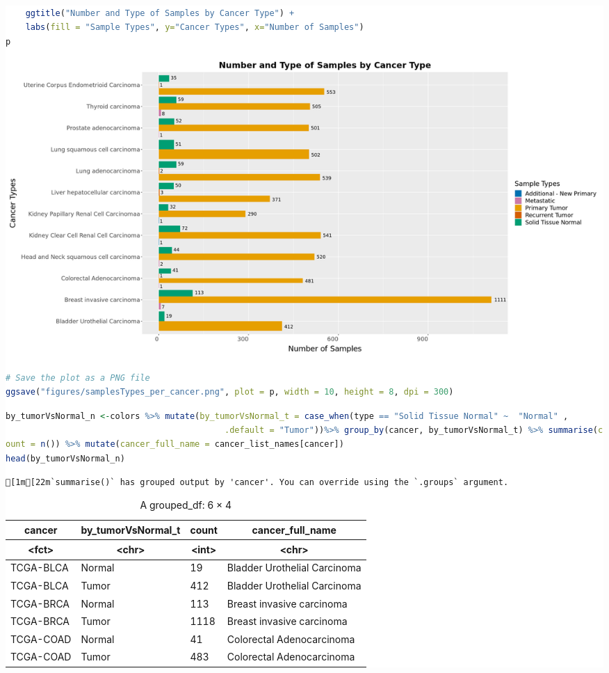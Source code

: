 ```R
    ggtitle("Number and Type of Samples by Cancer Type") +
    labs(fill = "Sample Types", y="Cancer Types", x="Number of Samples")
p
```


    
![png](output_56_0.png)
    



```R
# Save the plot as a PNG file
ggsave("figures/samplesTypes_per_cancer.png", plot = p, width = 10, height = 8, dpi = 300)
```


```R
by_tumorVsNormal_n <-colors %>% mutate(by_tumorVsNormal_t = case_when(type == "Solid Tissue Normal" ~  "Normal" ,
                                            .default = "Tumor"))%>% group_by(cancer, by_tumorVsNormal_t) %>% summarise(count = n()) %>% mutate(cancer_full_name = cancer_list_names[cancer])
head(by_tumorVsNormal_n)
```

    [1m[22m`summarise()` has grouped output by 'cancer'. You can override using the `.groups` argument.



<table class="dataframe">
<caption>A grouped_df: 6 × 4</caption>
<thead>
	<tr><th scope=col>cancer</th><th scope=col>by_tumorVsNormal_t</th><th scope=col>count</th><th scope=col>cancer_full_name</th></tr>
	<tr><th scope=col>&lt;fct&gt;</th><th scope=col>&lt;chr&gt;</th><th scope=col>&lt;int&gt;</th><th scope=col>&lt;chr&gt;</th></tr>
</thead>
<tbody>
	<tr><td>TCGA-BLCA</td><td>Normal</td><td>  19</td><td>Bladder Urothelial Carcinoma</td></tr>
	<tr><td>TCGA-BLCA</td><td>Tumor </td><td> 412</td><td>Bladder Urothelial Carcinoma</td></tr>
	<tr><td>TCGA-BRCA</td><td>Normal</td><td> 113</td><td>Breast invasive carcinoma   </td></tr>
	<tr><td>TCGA-BRCA</td><td>Tumor </td><td>1118</td><td>Breast invasive carcinoma   </td></tr>
	<tr><td>TCGA-COAD</td><td>Normal</td><td>  41</td><td>Colorectal Adenocarcinoma   </td></tr>
	<tr><td>TCGA-COAD</td><td>Tumor </td><td> 483</td><td>Colorectal Adenocarcinoma   </td></tr>
</tbody>
</table>